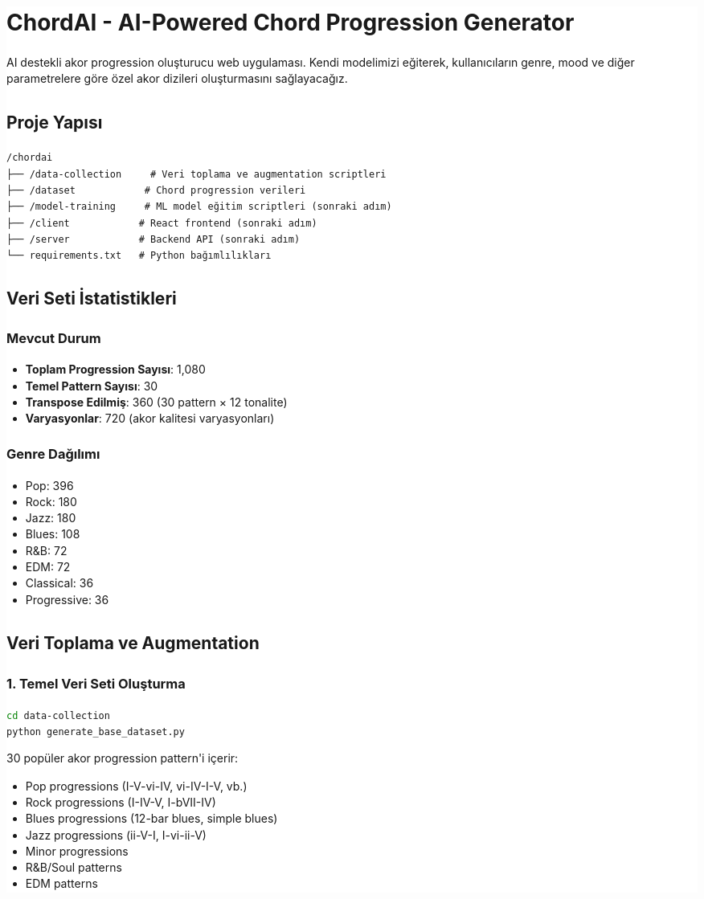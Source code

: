 # ChordAI - AI-Powered Chord Progression Generator

AI destekli akor progression oluşturucu web uygulaması. Kendi modelimizi eğiterek, kullanıcıların genre, mood ve diğer parametrelere göre özel akor dizileri oluşturmasını sağlayacağız.

## Proje Yapısı

```
/chordai
├── /data-collection     # Veri toplama ve augmentation scriptleri
├── /dataset            # Chord progression verileri
├── /model-training     # ML model eğitim scriptleri (sonraki adım)
├── /client            # React frontend (sonraki adım)
├── /server            # Backend API (sonraki adım)
└── requirements.txt   # Python bağımlılıkları
```

## Veri Seti İstatistikleri

### Mevcut Durum
- **Toplam Progression Sayısı**: 1,080
- **Temel Pattern Sayısı**: 30
- **Transpose Edilmiş**: 360 (30 pattern × 12 tonalite)
- **Varyasyonlar**: 720 (akor kalitesi varyasyonları)

### Genre Dağılımı
- Pop: 396
- Rock: 180
- Jazz: 180
- Blues: 108
- R&B: 72
- EDM: 72
- Classical: 36
- Progressive: 36

## Veri Toplama ve Augmentation

### 1. Temel Veri Seti Oluşturma
```bash
cd data-collection
python generate_base_dataset.py
```

30 popüler akor progression pattern'i içerir:
- Pop progressions (I-V-vi-IV, vi-IV-I-V, vb.)
- Rock progressions (I-IV-V, I-bVII-IV)
- Blues progressions (12-bar blues, simple blues)
- Jazz progressions (ii-V-I, I-vi-ii-V)
- Minor progressions
- R&B/Soul patterns
- EDM patterns
